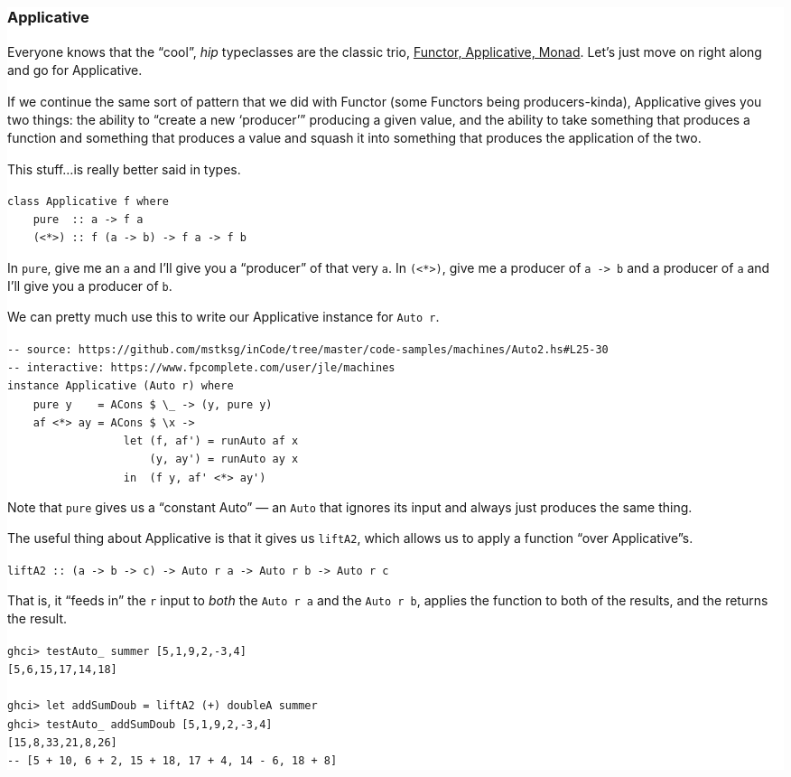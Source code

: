 ### Applicative

Everyone knows that the “cool”, *hip* typeclasses are the classic trio,
[Functor, Applicative,
Monad](http://adit.io/posts/2013-04-17-functors,_applicatives,_and_monads_in_pictures.html).
Let’s just move on right along and go for Applicative.

If we continue the same sort of pattern that we did with Functor (some
Functors being producers-kinda), Applicative gives you two things: the
ability to “create a new ‘producer’” producing a given value, and the
ability to take something that produces a function and something that
produces a value and squash it into something that produces the
application of the two.

This stuff…is really better said in types.

``` {.haskell}
class Applicative f where
    pure  :: a -> f a
    (<*>) :: f (a -> b) -> f a -> f b
```

In `pure`, give me an `a` and I’ll give you a “producer” of that very
`a`. In `(<*>)`, give me a producer of `a -> b` and a producer of `a`
and I’ll give you a producer of `b`.

We can pretty much use this to write our Applicative instance for
`Auto r`.

``` {.haskell}
-- source: https://github.com/mstksg/inCode/tree/master/code-samples/machines/Auto2.hs#L25-30
-- interactive: https://www.fpcomplete.com/user/jle/machines
instance Applicative (Auto r) where
    pure y    = ACons $ \_ -> (y, pure y)
    af <*> ay = ACons $ \x ->
                  let (f, af') = runAuto af x
                      (y, ay') = runAuto ay x
                  in  (f y, af' <*> ay')

```

Note that `pure` gives us a “constant Auto” — an `Auto` that ignores its
input and always just produces the same thing.

The useful thing about Applicative is that it gives us `liftA2`, which
allows us to apply a function “over Applicative”s.

``` {.haskell}
liftA2 :: (a -> b -> c) -> Auto r a -> Auto r b -> Auto r c
```

That is, it “feeds in” the `r` input to *both* the `Auto r a` and the
`Auto r b`, applies the function to both of the results, and the returns
the result.

``` {.haskell}
ghci> testAuto_ summer [5,1,9,2,-3,4]
[5,6,15,17,14,18]

ghci> let addSumDoub = liftA2 (+) doubleA summer
ghci> testAuto_ addSumDoub [5,1,9,2,-3,4]
[15,8,33,21,8,26]
-- [5 + 10, 6 + 2, 15 + 18, 17 + 4, 14 - 6, 18 + 8]
```


[^1]: Remember, we can write `a -> b` as `(->) a b`; like other
[^2]: This was originally a typo but I like the word so much that I’m